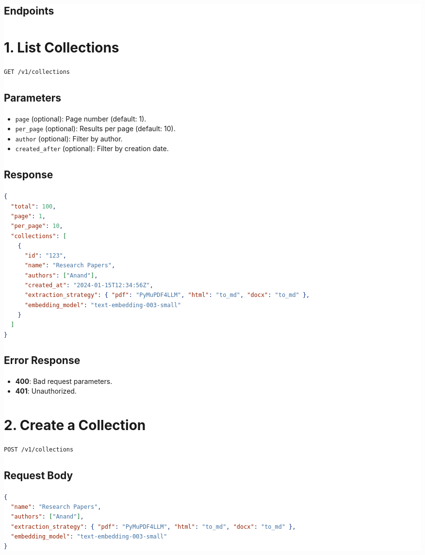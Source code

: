 ## Endpoints

# 1. **List Collections**

```bash
GET /v1/collections
```

## Parameters

- `page` (optional): Page number (default: 1).
- `per_page` (optional): Results per page (default: 10).
- `author` (optional): Filter by author.
- `created_after` (optional): Filter by creation date.

## Response

```json
{
  "total": 100,
  "page": 1,
  "per_page": 10,
  "collections": [
    {
      "id": "123",
      "name": "Research Papers",
      "authors": ["Anand"],
      "created_at": "2024-01-15T12:34:56Z",
      "extraction_strategy": { "pdf": "PyMuPDF4LLM", "html": "to_md", "docx": "to_md" },
      "embedding_model": "text-embedding-003-small"
    }
  ]
}
```

## Error Response

- **400**: Bad request parameters.
- **401**: Unauthorized.

# 2. **Create a Collection**

```bash
POST /v1/collections
```

## Request Body

```json
{
  "name": "Research Papers",
  "authors": ["Anand"],
  "extraction_strategy": { "pdf": "PyMuPDF4LLM", "html": "to_md", "docx": "to_md" },
  "embedding_model": "text-embedding-003-small"
}
```
